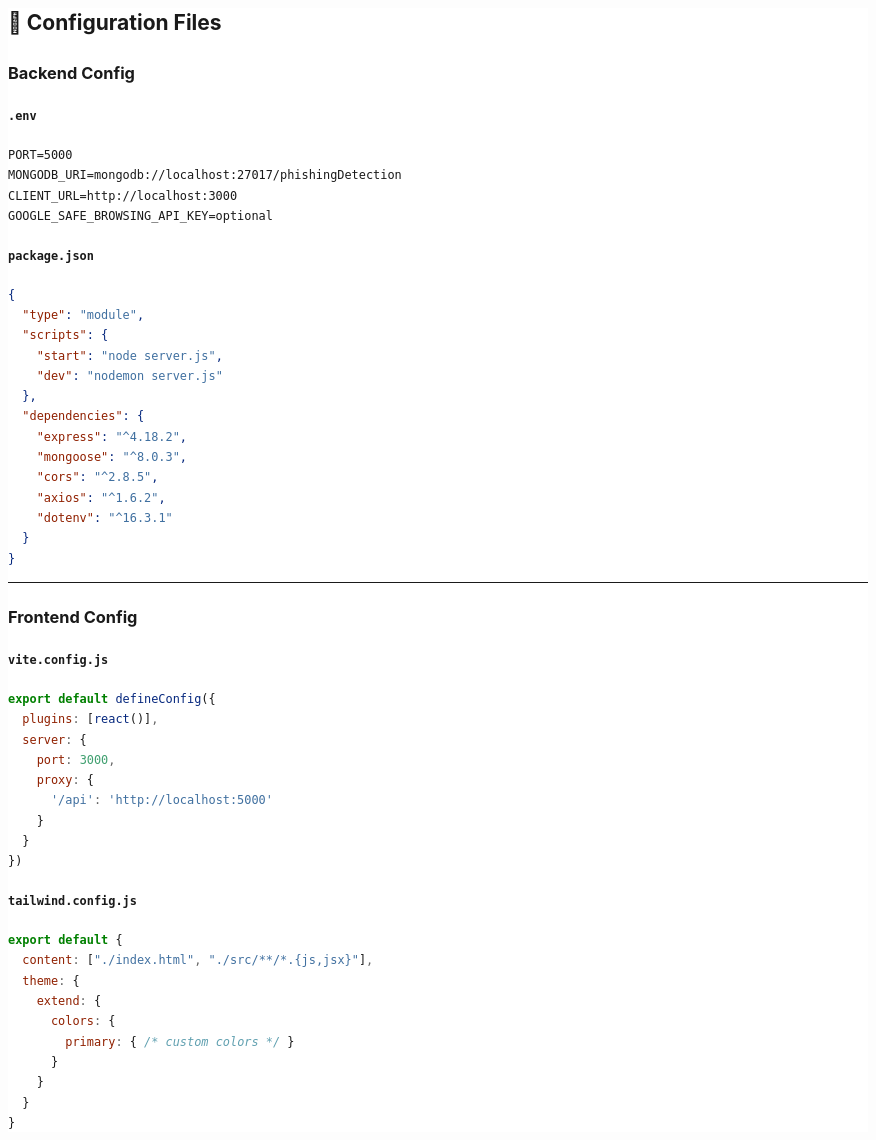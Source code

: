 ## 🔨 Configuration Files

### Backend Config

#### `.env`
```env
PORT=5000
MONGODB_URI=mongodb://localhost:27017/phishingDetection
CLIENT_URL=http://localhost:3000
GOOGLE_SAFE_BROWSING_API_KEY=optional
```

#### `package.json`
```json
{
  "type": "module",
  "scripts": {
    "start": "node server.js",
    "dev": "nodemon server.js"
  },
  "dependencies": {
    "express": "^4.18.2",
    "mongoose": "^8.0.3",
    "cors": "^2.8.5",
    "axios": "^1.6.2",
    "dotenv": "^16.3.1"
  }
}
```

---

### Frontend Config

#### `vite.config.js`
```javascript
export default defineConfig({
  plugins: [react()],
  server: {
    port: 3000,
    proxy: {
      '/api': 'http://localhost:5000'
    }
  }
})
```

#### `tailwind.config.js`
```javascript
export default {
  content: ["./index.html", "./src/**/*.{js,jsx}"],
  theme: {
    extend: {
      colors: {
        primary: { /* custom colors */ }
      }
    }
  }
}
```
